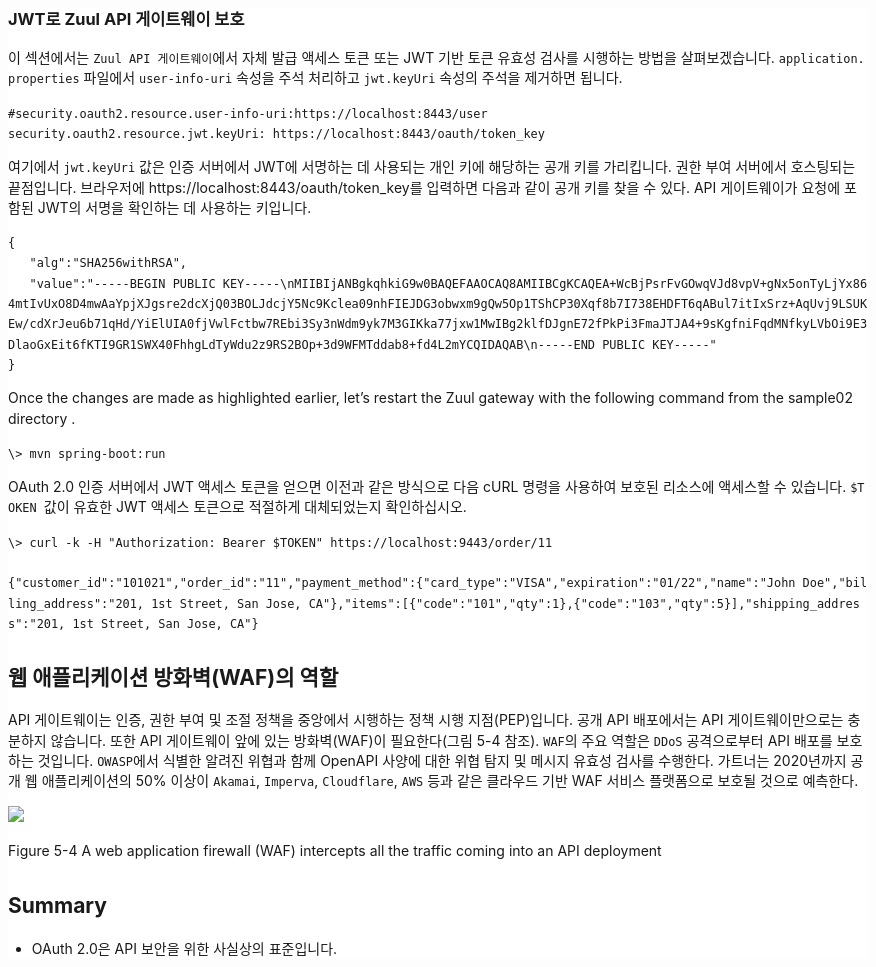 ### JWT로 Zuul API 게이트웨이 보호

이 섹션에서는 `Zuul API 게이트웨이`에서 자체 발급 액세스 토큰 또는 JWT 기반 토큰 유효성 검사를 시행하는 방법을 살펴보겠습니다. `application.properties` 파일에서 `user-info-uri` 속성을 주석 처리하고 `jwt.keyUri` 속성의 주석을 제거하면 됩니다.
```
#security.oauth2.resource.user-info-uri:https://localhost:8443/user
security.oauth2.resource.jwt.keyUri: https://localhost:8443/oauth/token_key
```
여기에서 `jwt.keyUri` 값은 인증 서버에서 JWT에 서명하는 데 사용되는 개인 키에 해당하는 공개 키를 가리킵니다. 권한 부여 서버에서 호스팅되는 끝점입니다. 브라우저에 https://localhost:8443/oauth/token_key를 입력하면 다음과 같이 공개 키를 찾을 수 있다. API 게이트웨이가 요청에 포함된 JWT의 서명을 확인하는 데 사용하는 키입니다.

```
{
   "alg":"SHA256withRSA",
   "value":"-----BEGIN PUBLIC KEY-----\nMIIBIjANBgkqhkiG9w0BAQEFAAOCAQ8AMIIBCgKCAQEA+WcBjPsrFvGOwqVJd8vpV+gNx5onTyLjYx864mtIvUxO8D4mwAaYpjXJgsre2dcXjQ03BOLJdcjY5Nc9Kclea09nhFIEJDG3obwxm9gQw5Op1TShCP30Xqf8b7I738EHDFT6qABul7itIxSrz+AqUvj9LSUKEw/cdXrJeu6b71qHd/YiElUIA0fjVwlFctbw7REbi3Sy3nWdm9yk7M3GIKka77jxw1MwIBg2klfDJgnE72fPkPi3FmaJTJA4+9sKgfniFqdMNfkyLVbOi9E3DlaoGxEit6fKTI9GR1SWX40FhhgLdTyWdu2z9RS2BOp+3d9WFMTddab8+fd4L2mYCQIDAQAB\n-----END PUBLIC KEY-----"
}
```
Once the changes are made as highlighted earlier, let’s restart the Zuul gateway with the following command from the sample02 directory .
```
\> mvn spring-boot:run
```
OAuth 2.0 인증 서버에서 JWT 액세스 토큰을 얻으면 이전과 같은 방식으로 다음 cURL 명령을 사용하여 보호된 리소스에 액세스할 수 있습니다. `$TOKEN `값이 유효한 JWT 액세스 토큰으로 적절하게 대체되었는지 확인하십시오.

```
\> curl -k -H "Authorization: Bearer $TOKEN" https://localhost:9443/order/11

{"customer_id":"101021","order_id":"11","payment_method":{"card_type":"VISA","expiration":"01/22","name":"John Doe","billing_address":"201, 1st Street, San Jose, CA"},"items":[{"code":"101","qty":1},{"code":"103","qty":5}],"shipping_address":"201, 1st Street, San Jose, CA"}
```

## 웹 애플리케이션 방화벽(WAF)의 역할

API 게이트웨이는 인증, 권한 부여 및 조절 정책을 중앙에서 시행하는 정책 시행 지점(PEP)입니다. 공개 API 배포에서는 API 게이트웨이만으로는 충분하지 않습니다. 또한 API 게이트웨이 앞에 있는 방화벽(WAF)이 필요한다(그림 5-4 참조). `WAF`의 주요 역할은 `DDoS` 공격으로부터 API 배포를 보호하는 것입니다. `OWASP`에서 식별한 알려진 위협과 함께 OpenAPI 사양에 대한 위협 탐지 및 메시지 유효성 검사를 수행한다. 가트너는 2020년까지 공개 웹 애플리케이션의 50% 이상이 `Akamai`, `Imperva`, `Cloudflare`, `AWS` 등과 같은 클라우드 기반 WAF 서비스 플랫폼으로 보호될 것으로 예측한다.

![](https://learning.oreilly.com/api/v2/epubs/urn:orm:book:9781484220504/files/A323855_2_En_5_Fig4_HTML.jpg)

Figure 5-4 A web application firewall (WAF) intercepts all the traffic coming into an API deployment

## Summary


- OAuth 2.0은 API 보안을 위한 사실상의 표준입니다.

